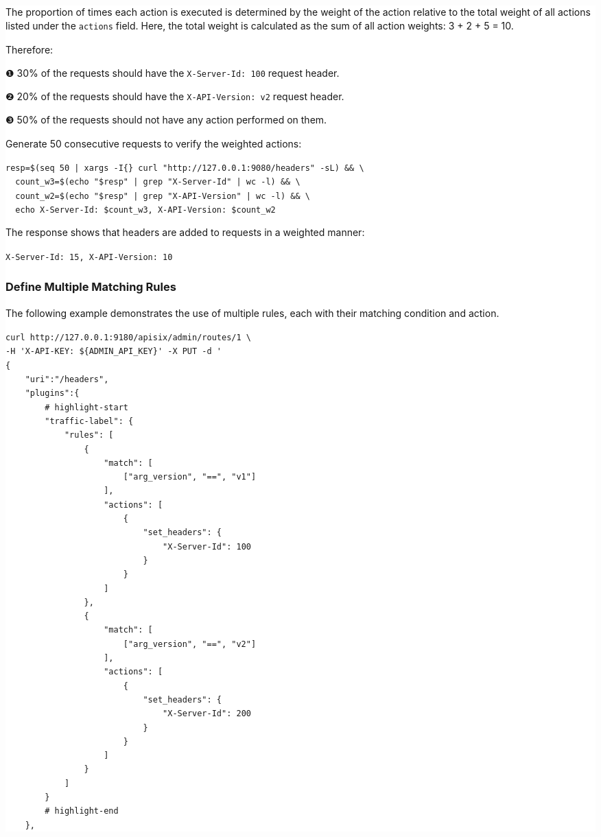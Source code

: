 The proportion of times each action is executed is determined by the weight of the action relative to the total weight of all actions listed under the `actions` field. Here, the total weight is calculated as the sum of all action weights: 3 + 2 + 5 = 10.

Therefore:

❶ 30% of the requests should have the `X-Server-Id: 100` request header.

❷ 20% of the requests should have the `X-API-Version: v2` request header.

❸ 50% of the requests should not have any action performed on them.

Generate 50 consecutive requests to verify the weighted actions:

```shell
resp=$(seq 50 | xargs -I{} curl "http://127.0.0.1:9080/headers" -sL) && \
  count_w3=$(echo "$resp" | grep "X-Server-Id" | wc -l) && \
  count_w2=$(echo "$resp" | grep "X-API-Version" | wc -l) && \
  echo X-Server-Id: $count_w3, X-API-Version: $count_w2
```

The response shows that headers are added to requests in a weighted manner:

```text
X-Server-Id: 15, X-API-Version: 10
```

### Define Multiple Matching Rules

The following example demonstrates the use of multiple rules, each with their matching condition and action.

```shell
curl http://127.0.0.1:9180/apisix/admin/routes/1 \
-H 'X-API-KEY: ${ADMIN_API_KEY}' -X PUT -d '
{
    "uri":"/headers",
    "plugins":{
        # highlight-start
        "traffic-label": {
            "rules": [
                {
                    "match": [
                        ["arg_version", "==", "v1"]
                    ],
                    "actions": [
                        {
                            "set_headers": {
                                "X-Server-Id": 100
                            }
                        }
                    ]
                },
                {
                    "match": [
                        ["arg_version", "==", "v2"]
                    ],
                    "actions": [
                        {
                            "set_headers": {
                                "X-Server-Id": 200
                            }
                        }
                    ]
                }
            ]
        }
        # highlight-end
    },
```